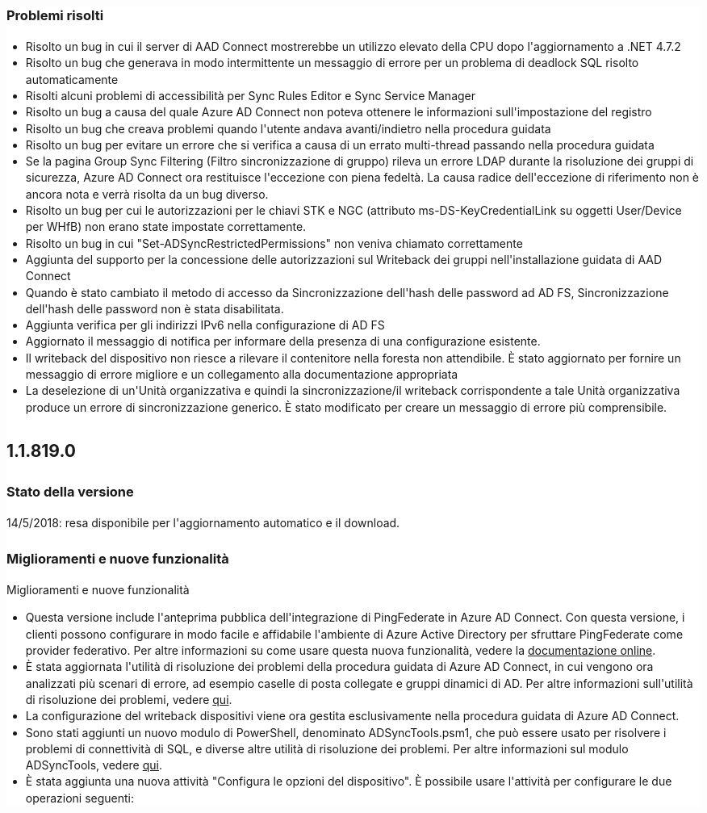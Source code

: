 ### <a name="fixed-issues"></a>Problemi risolti 

- Risolto un bug in cui il server di AAD Connect mostrerebbe un utilizzo elevato della CPU dopo l'aggiornamento a .NET 4.7.2
- Risolto un bug che generava in modo intermittente un messaggio di errore per un problema di deadlock SQL risolto automaticamente
- Risolti alcuni problemi di accessibilità per Sync Rules Editor e Sync Service Manager  
- Risolto un bug a causa del quale Azure AD Connect non poteva ottenere le informazioni sull'impostazione del registro
- Risolto un bug che creava problemi quando l'utente andava avanti/indietro nella procedura guidata
- Risolto un bug per evitare un errore che si verifica a causa di un errato multi-thread passando nella procedura guidata
- Se la pagina Group Sync Filtering (Filtro sincronizzazione di gruppo) rileva un errore LDAP durante la risoluzione dei gruppi di sicurezza, Azure AD Connect ora restituisce l'eccezione con piena fedeltà.  La causa radice dell'eccezione di riferimento non è ancora nota e verrà risolta da un bug diverso.
-  Risolto un bug per cui le autorizzazioni per le chiavi STK e NGC (attributo ms-DS-KeyCredentialLink su oggetti User/Device per WHfB) non erano state impostate correttamente.     
- Risolto un bug in cui "Set-ADSyncRestrictedPermissions" non veniva chiamato correttamente
-  Aggiunta del supporto per la concessione delle autorizzazioni sul Writeback dei gruppi nell'installazione guidata di AAD Connect
- Quando è stato cambiato il metodo di accesso da Sincronizzazione dell'hash delle password ad AD FS, Sincronizzazione dell'hash delle password non è stata disabilitata.
- Aggiunta verifica per gli indirizzi IPv6 nella configurazione di AD FS
- Aggiornato il messaggio di notifica per informare della presenza di una configurazione esistente.
- Il writeback del dispositivo non riesce a rilevare il contenitore nella foresta non attendibile. È stato aggiornato per fornire un messaggio di errore migliore e un collegamento alla documentazione appropriata
- La deselezione di un'Unità organizzativa e quindi la sincronizzazione/il writeback corrispondente a tale Unità organizzativa produce un errore di sincronizzazione generico. È stato modificato per creare un messaggio di errore più comprensibile.

## <a name="118190"></a>1.1.819.0

### <a name="release-status"></a>Stato della versione

14/5/2018: resa disponibile per l'aggiornamento automatico e il download.

### <a name="new-features-and-improvements"></a>Miglioramenti e nuove funzionalità

Miglioramenti e nuove funzionalità

- Questa versione include l'anteprima pubblica dell'integrazione di PingFederate in Azure AD Connect. Con questa versione, i clienti possono configurare in modo facile e affidabile l'ambiente di Azure Active Directory per sfruttare PingFederate come provider federativo. Per altre informazioni su come usare questa nuova funzionalità, vedere la [documentazione online](plan-connect-user-signin.md#federation-with-pingfederate). 
- È stata aggiornata l'utilità di risoluzione dei problemi della procedura guidata di Azure AD Connect, in cui vengono ora analizzati più scenari di errore, ad esempio caselle di posta collegate e gruppi dinamici di AD. Per altre informazioni sull'utilità di risoluzione dei problemi, vedere [qui](tshoot-connect-objectsync.md).
- La configurazione del writeback dispositivi viene ora gestita esclusivamente nella procedura guidata di Azure AD Connect.
- Sono stati aggiunti un nuovo modulo di PowerShell, denominato ADSyncTools.psm1, che può essere usato per risolvere i problemi di connettività di SQL, e diverse altre utilità di risoluzione dei problemi. Per altre informazioni sul modulo ADSyncTools, vedere [qui](tshoot-connect-tshoot-sql-connectivity.md). 
- È stata aggiunta una nuova attività "Configura le opzioni del dispositivo". È possibile usare l'attività per configurare le due operazioni seguenti: 